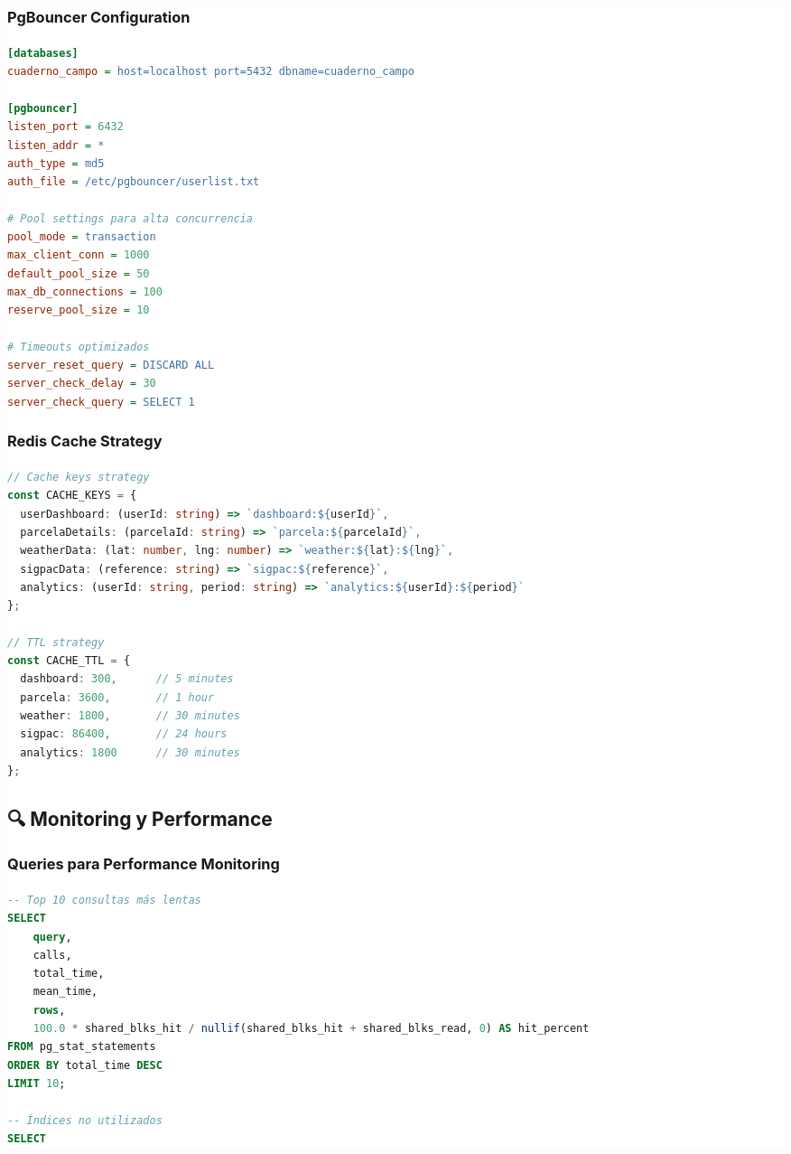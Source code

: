 ### PgBouncer Configuration
```ini
[databases]
cuaderno_campo = host=localhost port=5432 dbname=cuaderno_campo

[pgbouncer]
listen_port = 6432
listen_addr = *
auth_type = md5
auth_file = /etc/pgbouncer/userlist.txt

# Pool settings para alta concurrencia
pool_mode = transaction
max_client_conn = 1000
default_pool_size = 50
max_db_connections = 100
reserve_pool_size = 10

# Timeouts optimizados
server_reset_query = DISCARD ALL
server_check_delay = 30
server_check_query = SELECT 1
```

### Redis Cache Strategy
```typescript
// Cache keys strategy
const CACHE_KEYS = {
  userDashboard: (userId: string) => `dashboard:${userId}`,
  parcelaDetails: (parcelaId: string) => `parcela:${parcelaId}`,
  weatherData: (lat: number, lng: number) => `weather:${lat}:${lng}`,
  sigpacData: (reference: string) => `sigpac:${reference}`,
  analytics: (userId: string, period: string) => `analytics:${userId}:${period}`
};

// TTL strategy
const CACHE_TTL = {
  dashboard: 300,      // 5 minutes
  parcela: 3600,       // 1 hour
  weather: 1800,       // 30 minutes
  sigpac: 86400,       // 24 hours
  analytics: 1800      // 30 minutes
};
```

## 🔍 Monitoring y Performance

### Queries para Performance Monitoring
```sql
-- Top 10 consultas más lentas
SELECT 
    query,
    calls,
    total_time,
    mean_time,
    rows,
    100.0 * shared_blks_hit / nullif(shared_blks_hit + shared_blks_read, 0) AS hit_percent
FROM pg_stat_statements 
ORDER BY total_time DESC 
LIMIT 10;

-- Índices no utilizados
SELECT 
```